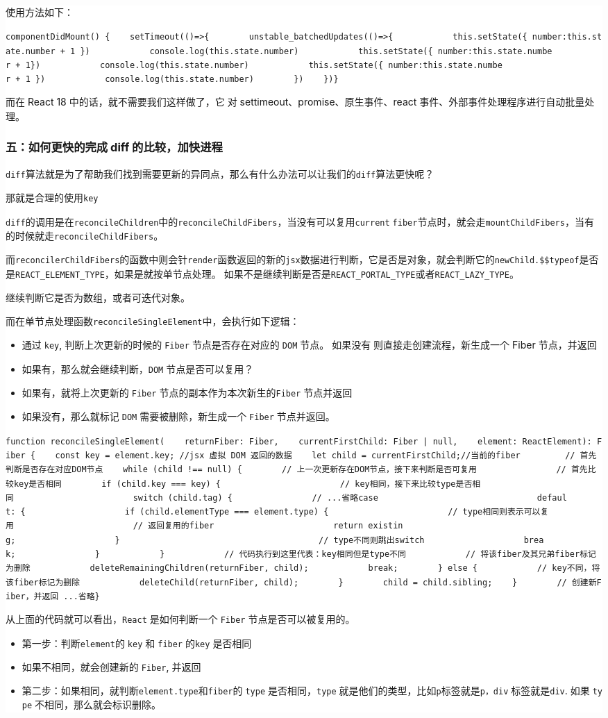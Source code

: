 使用方法如下：

```
componentDidMount() {    setTimeout(()=>{        unstable_batchedUpdates(()=>{            this.setState({ number:this.state.number + 1 })            console.log(this.state.number)            this.setState({ number:this.state.number + 1})            console.log(this.state.number)            this.setState({ number:this.state.number + 1 })            console.log(this.state.number)        })    })}
```

而在 React 18 中的话，就不需要我们这样做了，它 对 settimeout、promise、原生事件、react 事件、外部事件处理程序进行自动批量处理。

### 五：如何更快的完成 diff 的比较，加快进程

`diff`算法就是为了帮助我们找到需要更新的异同点，那么有什么办法可以让我们的`diff`算法更快呢？

那就是合理的使用`key`

`diff`的调用是在`reconcileChildren`中的`reconcileChildFibers`，当没有可以复用`current` `fiber`节点时，就会走`mountChildFibers`，当有的时候就走`reconcileChildFibers`。

而`reconcilerChildFibers`的函数中则会针`render`函数返回的新的`jsx`数据进行判断，它是否是对象，就会判断它的`newChild.$$typeof`是否是`REACT_ELEMENT_TYPE`，如果是就按单节点处理。 如果不是继续判断是否是`REACT_PORTAL_TYPE`或者`REACT_LAZY_TYPE`。

继续判断它是否为数组，或者可迭代对象。

而在单节点处理函数`reconcileSingleElement`中，会执行如下逻辑：

*   通过 `key`, 判断上次更新的时候的 `Fiber` 节点是否存在对应的 `DOM` 节点。 如果没有 则直接走创建流程，新生成一个 Fiber 节点，并返回
    
*   如果有，那么就会继续判断，`DOM` 节点是否可以复用？
    
*   如果有，就将上次更新的 `Fiber` 节点的副本作为本次新生的`Fiber` 节点并返回
    
*   如果没有，那么就标记 `DOM` 需要被删除，新生成一个 `Fiber` 节点并返回。
    

```
function reconcileSingleElement(    returnFiber: Fiber,    currentFirstChild: Fiber | null,    element: ReactElement): Fiber {    const key = element.key; //jsx 虚拟 DOM 返回的数据    let child = currentFirstChild;//当前的fiber         // 首先判断是否存在对应DOM节点    while (child !== null) {        // 上一次更新存在DOM节点，接下来判断是否可复用                // 首先比较key是否相同        if (child.key === key) {                        // key相同，接下来比较type是否相同                        switch (child.tag) {                // ...省略case                                default: {                    if (child.elementType === element.type) {                        // type相同则表示可以复用                        // 返回复用的fiber                        return existing;                    }                                        // type不同则跳出switch                    break;                }            }            // 代码执行到这里代表：key相同但是type不同            // 将该fiber及其兄弟fiber标记为删除            deleteRemainingChildren(returnFiber, child);            break;        } else {            // key不同，将该fiber标记为删除            deleteChild(returnFiber, child);        }        child = child.sibling;    }        // 创建新Fiber，并返回 ...省略}
```

从上面的代码就可以看出，`React` 是如何判断一个 `Fiber` 节点是否可以被复用的。

*   第一步：判断`element`的 `key` 和 `fiber` 的`key` 是否相同
    
*   如果不相同，就会创建新的 `Fiber`, 并返回
    
*   第二步：如果相同，就判断`element.type`和`fiber`的 `type` 是否相同，`type` 就是他们的类型，比如`p`标签就是`p，div` 标签就是`div`. 如果 `type` 不相同，那么就会标识删除。
    